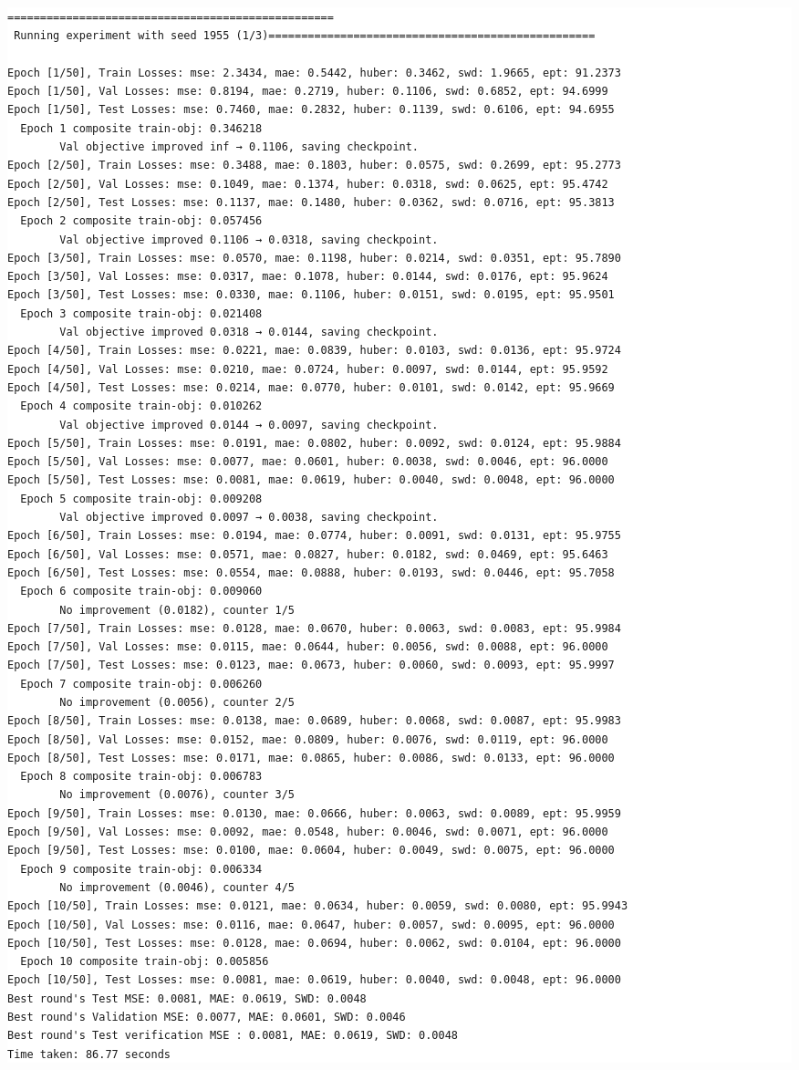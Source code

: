     ==================================================
     Running experiment with seed 1955 (1/3)==================================================
    
    Epoch [1/50], Train Losses: mse: 2.3434, mae: 0.5442, huber: 0.3462, swd: 1.9665, ept: 91.2373
    Epoch [1/50], Val Losses: mse: 0.8194, mae: 0.2719, huber: 0.1106, swd: 0.6852, ept: 94.6999
    Epoch [1/50], Test Losses: mse: 0.7460, mae: 0.2832, huber: 0.1139, swd: 0.6106, ept: 94.6955
      Epoch 1 composite train-obj: 0.346218
            Val objective improved inf → 0.1106, saving checkpoint.
    Epoch [2/50], Train Losses: mse: 0.3488, mae: 0.1803, huber: 0.0575, swd: 0.2699, ept: 95.2773
    Epoch [2/50], Val Losses: mse: 0.1049, mae: 0.1374, huber: 0.0318, swd: 0.0625, ept: 95.4742
    Epoch [2/50], Test Losses: mse: 0.1137, mae: 0.1480, huber: 0.0362, swd: 0.0716, ept: 95.3813
      Epoch 2 composite train-obj: 0.057456
            Val objective improved 0.1106 → 0.0318, saving checkpoint.
    Epoch [3/50], Train Losses: mse: 0.0570, mae: 0.1198, huber: 0.0214, swd: 0.0351, ept: 95.7890
    Epoch [3/50], Val Losses: mse: 0.0317, mae: 0.1078, huber: 0.0144, swd: 0.0176, ept: 95.9624
    Epoch [3/50], Test Losses: mse: 0.0330, mae: 0.1106, huber: 0.0151, swd: 0.0195, ept: 95.9501
      Epoch 3 composite train-obj: 0.021408
            Val objective improved 0.0318 → 0.0144, saving checkpoint.
    Epoch [4/50], Train Losses: mse: 0.0221, mae: 0.0839, huber: 0.0103, swd: 0.0136, ept: 95.9724
    Epoch [4/50], Val Losses: mse: 0.0210, mae: 0.0724, huber: 0.0097, swd: 0.0144, ept: 95.9592
    Epoch [4/50], Test Losses: mse: 0.0214, mae: 0.0770, huber: 0.0101, swd: 0.0142, ept: 95.9669
      Epoch 4 composite train-obj: 0.010262
            Val objective improved 0.0144 → 0.0097, saving checkpoint.
    Epoch [5/50], Train Losses: mse: 0.0191, mae: 0.0802, huber: 0.0092, swd: 0.0124, ept: 95.9884
    Epoch [5/50], Val Losses: mse: 0.0077, mae: 0.0601, huber: 0.0038, swd: 0.0046, ept: 96.0000
    Epoch [5/50], Test Losses: mse: 0.0081, mae: 0.0619, huber: 0.0040, swd: 0.0048, ept: 96.0000
      Epoch 5 composite train-obj: 0.009208
            Val objective improved 0.0097 → 0.0038, saving checkpoint.
    Epoch [6/50], Train Losses: mse: 0.0194, mae: 0.0774, huber: 0.0091, swd: 0.0131, ept: 95.9755
    Epoch [6/50], Val Losses: mse: 0.0571, mae: 0.0827, huber: 0.0182, swd: 0.0469, ept: 95.6463
    Epoch [6/50], Test Losses: mse: 0.0554, mae: 0.0888, huber: 0.0193, swd: 0.0446, ept: 95.7058
      Epoch 6 composite train-obj: 0.009060
            No improvement (0.0182), counter 1/5
    Epoch [7/50], Train Losses: mse: 0.0128, mae: 0.0670, huber: 0.0063, swd: 0.0083, ept: 95.9984
    Epoch [7/50], Val Losses: mse: 0.0115, mae: 0.0644, huber: 0.0056, swd: 0.0088, ept: 96.0000
    Epoch [7/50], Test Losses: mse: 0.0123, mae: 0.0673, huber: 0.0060, swd: 0.0093, ept: 95.9997
      Epoch 7 composite train-obj: 0.006260
            No improvement (0.0056), counter 2/5
    Epoch [8/50], Train Losses: mse: 0.0138, mae: 0.0689, huber: 0.0068, swd: 0.0087, ept: 95.9983
    Epoch [8/50], Val Losses: mse: 0.0152, mae: 0.0809, huber: 0.0076, swd: 0.0119, ept: 96.0000
    Epoch [8/50], Test Losses: mse: 0.0171, mae: 0.0865, huber: 0.0086, swd: 0.0133, ept: 96.0000
      Epoch 8 composite train-obj: 0.006783
            No improvement (0.0076), counter 3/5
    Epoch [9/50], Train Losses: mse: 0.0130, mae: 0.0666, huber: 0.0063, swd: 0.0089, ept: 95.9959
    Epoch [9/50], Val Losses: mse: 0.0092, mae: 0.0548, huber: 0.0046, swd: 0.0071, ept: 96.0000
    Epoch [9/50], Test Losses: mse: 0.0100, mae: 0.0604, huber: 0.0049, swd: 0.0075, ept: 96.0000
      Epoch 9 composite train-obj: 0.006334
            No improvement (0.0046), counter 4/5
    Epoch [10/50], Train Losses: mse: 0.0121, mae: 0.0634, huber: 0.0059, swd: 0.0080, ept: 95.9943
    Epoch [10/50], Val Losses: mse: 0.0116, mae: 0.0647, huber: 0.0057, swd: 0.0095, ept: 96.0000
    Epoch [10/50], Test Losses: mse: 0.0128, mae: 0.0694, huber: 0.0062, swd: 0.0104, ept: 96.0000
      Epoch 10 composite train-obj: 0.005856
    Epoch [10/50], Test Losses: mse: 0.0081, mae: 0.0619, huber: 0.0040, swd: 0.0048, ept: 96.0000
    Best round's Test MSE: 0.0081, MAE: 0.0619, SWD: 0.0048
    Best round's Validation MSE: 0.0077, MAE: 0.0601, SWD: 0.0046
    Best round's Test verification MSE : 0.0081, MAE: 0.0619, SWD: 0.0048
    Time taken: 86.77 seconds
    